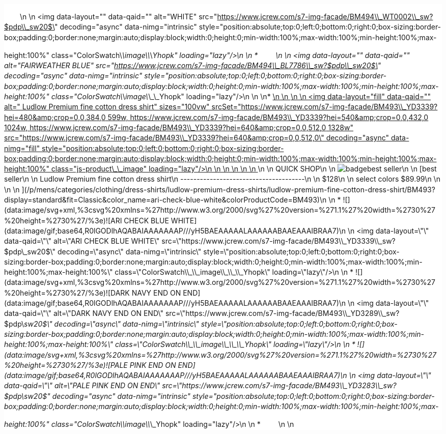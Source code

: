 ![](data:image/svg+xml,%3csvg%20xmlns=%27http://www.w3.org/2000/svg%27%20version=%271.1%27%20width=%2730%27%20height=%2730%27/%3e)![WHITE](data:image/gif;base64,R0lGODlhAQABAIAAAAAAAP///yH5BAEAAAAALAAAAAABAAEAAAIBRAA7)\n        \n        <img data-layout=\"\" data-qaid=\"\" alt=\"WHITE\" src=\"https://www.jcrew.com/s7-img-facade/BM494\\_WT0002\\_sw?$pdp\\_sw20$\" decoding=\"async\" data-nimg=\"intrinsic\" style=\"position:absolute;top:0;left:0;bottom:0;right:0;box-sizing:border-box;padding:0;border:none;margin:auto;display:block;width:0;height:0;min-width:100%;max-width:100%;min-height:100%;max-height:100%\" class=\"ColorSwatch\\_\\_image\\_\\_\\_Yhopk\" loading=\"lazy\"/>\n        \n    *   ![](data:image/svg+xml,%3csvg%20xmlns=%27http://www.w3.org/2000/svg%27%20version=%271.1%27%20width=%2730%27%20height=%2730%27/%3e)![FAIRWEATHER BLUE](data:image/gif;base64,R0lGODlhAQABAIAAAAAAAP///yH5BAEAAAAALAAAAAABAAEAAAIBRAA7)\n        \n        <img data-layout=\"\" data-qaid=\"\" alt=\"FAIRWEATHER BLUE\" src=\"https://www.jcrew.com/s7-img-facade/BM494\\_BL7786\\_sw?$pdp\\_sw20$\" decoding=\"async\" data-nimg=\"intrinsic\" style=\"position:absolute;top:0;left:0;bottom:0;right:0;box-sizing:border-box;padding:0;border:none;margin:auto;display:block;width:0;height:0;min-width:100%;max-width:100%;min-height:100%;max-height:100%\" class=\"ColorSwatch\\_\\_image\\_\\_\\_Yhopk\" loading=\"lazy\"/>\n        \n    \n*   [\n    \n    ![ Ludlow Premium fine cotton dress shirt](data:image/gif;base64,R0lGODlhAQABAIAAAAAAAP///yH5BAEAAAAALAAAAAABAAEAAAIBRAA7)\n    \n    <img data-layout=\"fill\" data-qaid=\"\" alt=\" Ludlow Premium fine cotton dress shirt\" sizes=\"100vw\" srcSet=\"https://www.jcrew.com/s7-img-facade/BM493\\_YD3339?hei=480&amp;crop=0,0,384,0 599w, https://www.jcrew.com/s7-img-facade/BM493\\_YD3339?hei=540&amp;crop=0,0,432,0 1024w, https://www.jcrew.com/s7-img-facade/BM493\\_YD3339?hei=640&amp;crop=0,0,512,0 1328w\" src=\"https://www.jcrew.com/s7-img-facade/BM493\\_YD3339?hei=640&amp;crop=0,0,512,0\" decoding=\"async\" data-nimg=\"fill\" style=\"position:absolute;top:0;left:0;bottom:0;right:0;box-sizing:border-box;padding:0;border:none;margin:auto;display:block;width:0;height:0;min-width:100%;max-width:100%;min-height:100%;max-height:100%\" class=\"js-product\\_\\_image\" loading=\"lazy\"/>\n    \n    \n    \n    \n    \n    ](/p/mens/categories/clothing/dress-shirts/ludlow-premium-dress-shirts/ludlow-premium-fine-cotton-dress-shirt/BM493?display=standard&fit=Classic&color_name=ari-check-blue-white&colorProductCode=BM493)\n    \n    QUICK SHOP\n    \n    ![badge](https://www.jcrew.com/s7-img-facade/TS)best seller\n    \n    [best seller\n    \n    Ludlow Premium fine cotton dress shirt\n    --------------------------------------\n    \n    $128\n    \n    select colors $89.99\n    \n    \n    \n    ](/p/mens/categories/clothing/dress-shirts/ludlow-premium-dress-shirts/ludlow-premium-fine-cotton-dress-shirt/BM493?display=standard&fit=Classic&color_name=ari-check-blue-white&colorProductCode=BM493)\n    \n    *   ![](data:image/svg+xml,%3csvg%20xmlns=%27http://www.w3.org/2000/svg%27%20version=%271.1%27%20width=%2730%27%20height=%2730%27/%3e)![ARI CHECK BLUE WHITE](data:image/gif;base64,R0lGODlhAQABAIAAAAAAAP///yH5BAEAAAAALAAAAAABAAEAAAIBRAA7)\n        \n        <img data-layout=\"\" data-qaid=\"\" alt=\"ARI CHECK BLUE WHITE\" src=\"https://www.jcrew.com/s7-img-facade/BM493\\_YD3339\\_sw?$pdp\\_sw20$\" decoding=\"async\" data-nimg=\"intrinsic\" style=\"position:absolute;top:0;left:0;bottom:0;right:0;box-sizing:border-box;padding:0;border:none;margin:auto;display:block;width:0;height:0;min-width:100%;max-width:100%;min-height:100%;max-height:100%\" class=\"ColorSwatch\\_\\_image\\_\\_\\_Yhopk\" loading=\"lazy\"/>\n        \n    *   ![](data:image/svg+xml,%3csvg%20xmlns=%27http://www.w3.org/2000/svg%27%20version=%271.1%27%20width=%2730%27%20height=%2730%27/%3e)![DARK NAVY END ON END](data:image/gif;base64,R0lGODlhAQABAIAAAAAAAP///yH5BAEAAAAALAAAAAABAAEAAAIBRAA7)\n        \n        <img data-layout=\"\" data-qaid=\"\" alt=\"DARK NAVY END ON END\" src=\"https://www.jcrew.com/s7-img-facade/BM493\\_YD3289\\_sw?$pdp\\_sw20$\" decoding=\"async\" data-nimg=\"intrinsic\" style=\"position:absolute;top:0;left:0;bottom:0;right:0;box-sizing:border-box;padding:0;border:none;margin:auto;display:block;width:0;height:0;min-width:100%;max-width:100%;min-height:100%;max-height:100%\" class=\"ColorSwatch\\_\\_image\\_\\_\\_Yhopk\" loading=\"lazy\"/>\n        \n    *   ![](data:image/svg+xml,%3csvg%20xmlns=%27http://www.w3.org/2000/svg%27%20version=%271.1%27%20width=%2730%27%20height=%2730%27/%3e)![PALE PINK END ON END](data:image/gif;base64,R0lGODlhAQABAIAAAAAAAP///yH5BAEAAAAALAAAAAABAAEAAAIBRAA7)\n        \n        <img data-layout=\"\" data-qaid=\"\" alt=\"PALE PINK END ON END\" src=\"https://www.jcrew.com/s7-img-facade/BM493\\_YD3283\\_sw?$pdp\\_sw20$\" decoding=\"async\" data-nimg=\"intrinsic\" style=\"position:absolute;top:0;left:0;bottom:0;right:0;box-sizing:border-box;padding:0;border:none;margin:auto;display:block;width:0;height:0;min-width:100%;max-width:100%;min-height:100%;max-height:100%\" class=\"ColorSwatch\\_\\_image\\_\\_\\_Yhopk\" loading=\"lazy\"/>\n        \n    *   ![](data:image/svg+xml,%3csvg%20xmlns=%27http://www.w3.org/2000/svg%27%20version=%271.1%27%20width=%2730%27%20height=%2730%27/%3e)![ASH STRIPE WHITE BLUE](data:image/gif;base64,R0lGODlhAQABAIAAAAAAAP///yH5BAEAAAAALAAAAAABAAEAAAIBRAA7)\n        \n